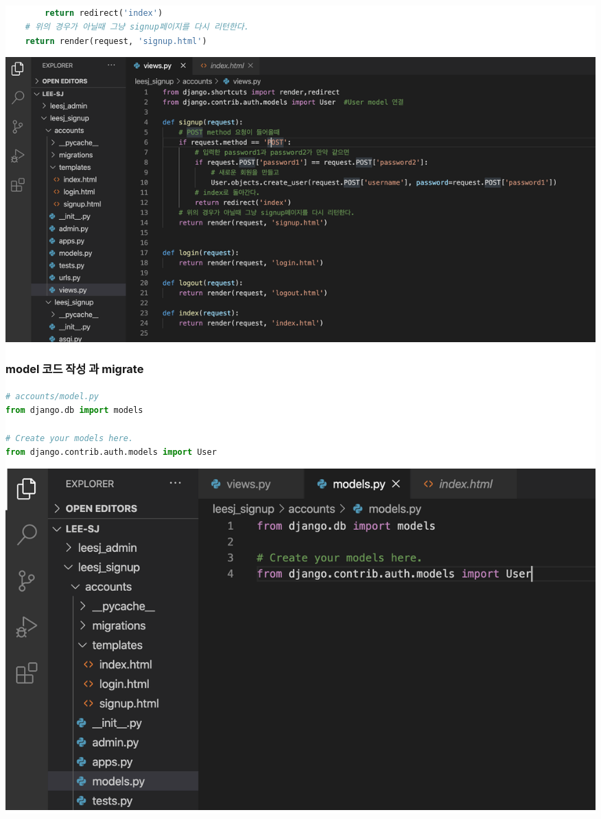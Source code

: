``` python
        return redirect('index')  
    # 위의 경우가 아닐때 그냥 signup페이지를 다시 리턴한다. 
    return render(request, 'signup.html')
```
![](image/0827/13.png)  

### model 코드 작성 과 migrate
``` python
# accounts/model.py 
from django.db import models

# Create your models here.
from django.contrib.auth.models import User
```
![](image/0827/14.png)  
